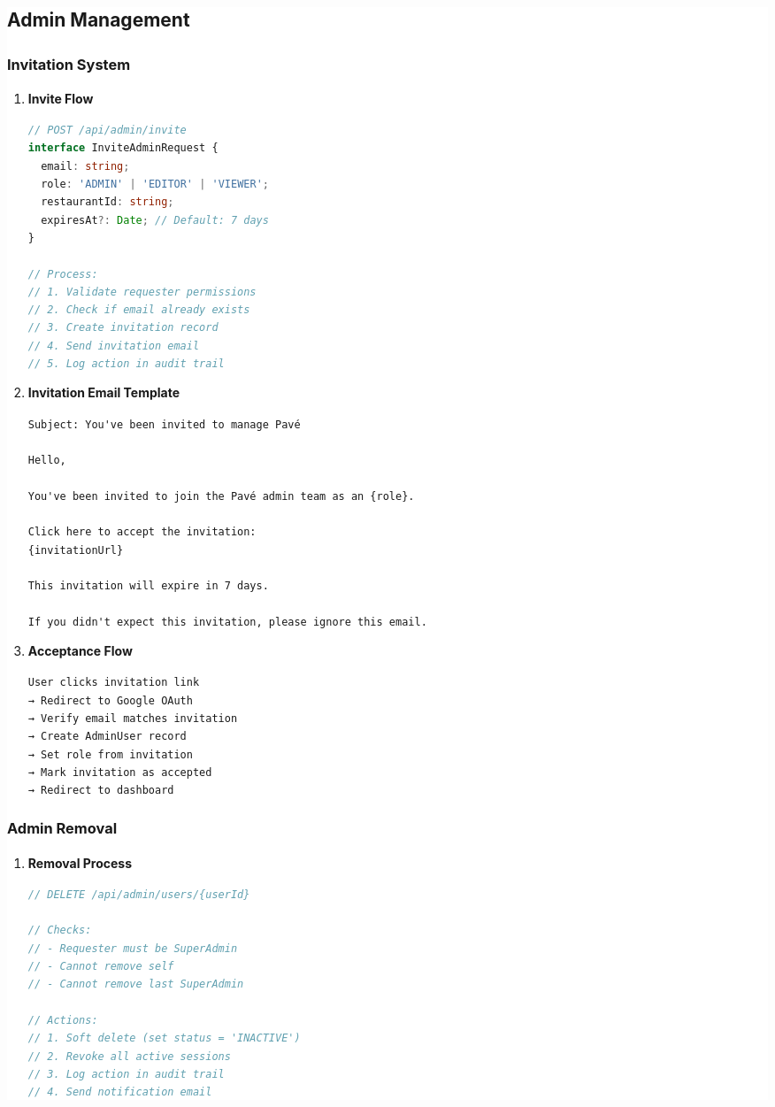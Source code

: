 ## Admin Management

### Invitation System

1. **Invite Flow**
   ```typescript
   // POST /api/admin/invite
   interface InviteAdminRequest {
     email: string;
     role: 'ADMIN' | 'EDITOR' | 'VIEWER';
     restaurantId: string;
     expiresAt?: Date; // Default: 7 days
   }

   // Process:
   // 1. Validate requester permissions
   // 2. Check if email already exists
   // 3. Create invitation record
   // 4. Send invitation email
   // 5. Log action in audit trail
   ```

2. **Invitation Email Template**
   ```html
   Subject: You've been invited to manage Pavé

   Hello,

   You've been invited to join the Pavé admin team as an {role}.

   Click here to accept the invitation:
   {invitationUrl}

   This invitation will expire in 7 days.

   If you didn't expect this invitation, please ignore this email.
   ```

3. **Acceptance Flow**
   ```
   User clicks invitation link
   → Redirect to Google OAuth
   → Verify email matches invitation
   → Create AdminUser record
   → Set role from invitation
   → Mark invitation as accepted
   → Redirect to dashboard
   ```

### Admin Removal

1. **Removal Process**
   ```typescript
   // DELETE /api/admin/users/{userId}
   
   // Checks:
   // - Requester must be SuperAdmin
   // - Cannot remove self
   // - Cannot remove last SuperAdmin
   
   // Actions:
   // 1. Soft delete (set status = 'INACTIVE')
   // 2. Revoke all active sessions
   // 3. Log action in audit trail
   // 4. Send notification email
   ```